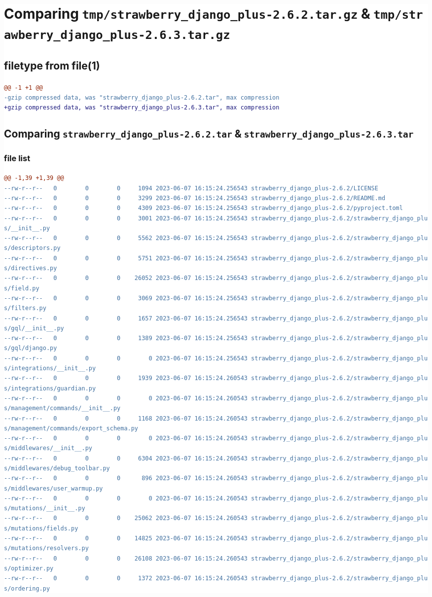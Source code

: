 # Comparing `tmp/strawberry_django_plus-2.6.2.tar.gz` & `tmp/strawberry_django_plus-2.6.3.tar.gz`

## filetype from file(1)

```diff
@@ -1 +1 @@
-gzip compressed data, was "strawberry_django_plus-2.6.2.tar", max compression
+gzip compressed data, was "strawberry_django_plus-2.6.3.tar", max compression
```

## Comparing `strawberry_django_plus-2.6.2.tar` & `strawberry_django_plus-2.6.3.tar`

### file list

```diff
@@ -1,39 +1,39 @@
--rw-r--r--   0        0        0     1094 2023-06-07 16:15:24.256543 strawberry_django_plus-2.6.2/LICENSE
--rw-r--r--   0        0        0     3299 2023-06-07 16:15:24.256543 strawberry_django_plus-2.6.2/README.md
--rw-r--r--   0        0        0     4309 2023-06-07 16:15:24.256543 strawberry_django_plus-2.6.2/pyproject.toml
--rw-r--r--   0        0        0     3001 2023-06-07 16:15:24.256543 strawberry_django_plus-2.6.2/strawberry_django_plus/__init__.py
--rw-r--r--   0        0        0     5562 2023-06-07 16:15:24.256543 strawberry_django_plus-2.6.2/strawberry_django_plus/descriptors.py
--rw-r--r--   0        0        0     5751 2023-06-07 16:15:24.256543 strawberry_django_plus-2.6.2/strawberry_django_plus/directives.py
--rw-r--r--   0        0        0    26052 2023-06-07 16:15:24.256543 strawberry_django_plus-2.6.2/strawberry_django_plus/field.py
--rw-r--r--   0        0        0     3069 2023-06-07 16:15:24.256543 strawberry_django_plus-2.6.2/strawberry_django_plus/filters.py
--rw-r--r--   0        0        0     1657 2023-06-07 16:15:24.256543 strawberry_django_plus-2.6.2/strawberry_django_plus/gql/__init__.py
--rw-r--r--   0        0        0     1389 2023-06-07 16:15:24.256543 strawberry_django_plus-2.6.2/strawberry_django_plus/gql/django.py
--rw-r--r--   0        0        0        0 2023-06-07 16:15:24.256543 strawberry_django_plus-2.6.2/strawberry_django_plus/integrations/__init__.py
--rw-r--r--   0        0        0     1939 2023-06-07 16:15:24.260543 strawberry_django_plus-2.6.2/strawberry_django_plus/integrations/guardian.py
--rw-r--r--   0        0        0        0 2023-06-07 16:15:24.260543 strawberry_django_plus-2.6.2/strawberry_django_plus/management/commands/__init__.py
--rw-r--r--   0        0        0     1168 2023-06-07 16:15:24.260543 strawberry_django_plus-2.6.2/strawberry_django_plus/management/commands/export_schema.py
--rw-r--r--   0        0        0        0 2023-06-07 16:15:24.260543 strawberry_django_plus-2.6.2/strawberry_django_plus/middlewares/__init__.py
--rw-r--r--   0        0        0     6304 2023-06-07 16:15:24.260543 strawberry_django_plus-2.6.2/strawberry_django_plus/middlewares/debug_toolbar.py
--rw-r--r--   0        0        0      896 2023-06-07 16:15:24.260543 strawberry_django_plus-2.6.2/strawberry_django_plus/middlewares/user_warmup.py
--rw-r--r--   0        0        0        0 2023-06-07 16:15:24.260543 strawberry_django_plus-2.6.2/strawberry_django_plus/mutations/__init__.py
--rw-r--r--   0        0        0    25062 2023-06-07 16:15:24.260543 strawberry_django_plus-2.6.2/strawberry_django_plus/mutations/fields.py
--rw-r--r--   0        0        0    14825 2023-06-07 16:15:24.260543 strawberry_django_plus-2.6.2/strawberry_django_plus/mutations/resolvers.py
--rw-r--r--   0        0        0    26108 2023-06-07 16:15:24.260543 strawberry_django_plus-2.6.2/strawberry_django_plus/optimizer.py
--rw-r--r--   0        0        0     1372 2023-06-07 16:15:24.260543 strawberry_django_plus-2.6.2/strawberry_django_plus/ordering.py
```